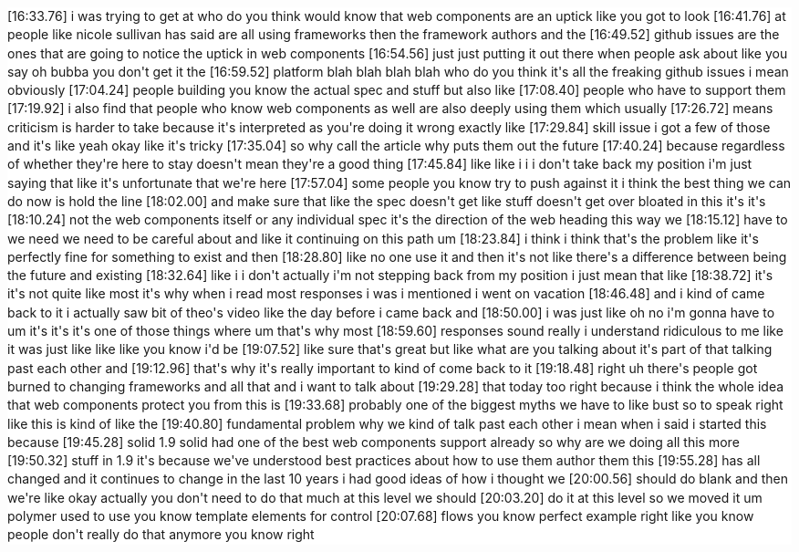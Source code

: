 [16:33.76] i was trying to get at who do you think would know that web components are an uptick like you got to look
[16:41.76] at people like nicole sullivan has said are all using frameworks then the framework authors and the
[16:49.52] github issues are the ones that are going to notice the uptick in web components
[16:54.56] just just putting it out there when people ask about like you say oh bubba you don't get it the
[16:59.52] platform blah blah blah blah who do you think it's all the freaking github issues i mean obviously
[17:04.24] people building you know the actual spec and stuff but also like
[17:08.40] people who have to support them
[17:19.92] i also find that people who know web components as well are also deeply using them which usually
[17:26.72] means criticism is harder to take because it's interpreted as you're doing it wrong exactly like
[17:29.84] skill issue i got a few of those and it's like yeah okay like it's tricky
[17:35.04] so why call the article why puts them out the future
[17:40.24] because regardless of whether they're here to stay doesn't mean they're a good thing
[17:45.84] like like i i i don't take back my position i'm just saying that like it's unfortunate that we're here
[17:57.04] some people you know try to push against it i think the best thing we can do now is hold the line
[18:02.00] and make sure that like the spec doesn't get like stuff doesn't get over bloated in this it's it's
[18:10.24] not the web components itself or any individual spec it's the direction of the web heading this way we
[18:15.12] have to we need we need to be careful about and like it continuing on this path um
[18:23.84] i think i think that's the problem like it's perfectly fine for something to exist and then
[18:28.80] like no one use it and then it's not like there's a difference between being the future and existing
[18:32.64] like i i don't actually i'm not stepping back from my position i just mean that like
[18:38.72] it's it's not quite like most it's why when i read most responses i was i mentioned i went on vacation
[18:46.48] and i kind of came back to it i actually saw bit of theo's video like the day before i came back and
[18:50.00] i was just like oh no i'm gonna have to um it's it's it's one of those things where um that's why most
[18:59.60] responses sound really i understand ridiculous to me like it was just like like like you know i'd be
[19:07.52] like sure that's great but like what are you talking about it's part of that talking past each other and
[19:12.96] that's why it's really important to kind of come back to it
[19:18.48] right uh there's people got burned to changing frameworks and all that and i want to talk about
[19:29.28] that today too right because i think the whole idea that web components protect you from this is
[19:33.68] probably one of the biggest myths we have to like bust so to speak right like this is kind of like the
[19:40.80] fundamental problem why we kind of talk past each other i mean when i said i started this because
[19:45.28] solid 1.9 solid had one of the best web components support already so why are we doing all this more
[19:50.32] stuff in 1.9 it's because we've understood best practices about how to use them author them this
[19:55.28] has all changed and it continues to change in the last 10 years i had good ideas of how i thought we
[20:00.56] should do blank and then we're like okay actually you don't need to do that much at this level we should
[20:03.20] do it at this level so we moved it um polymer used to use you know template elements for control
[20:07.68] flows you know perfect example right like you know people don't really do that anymore you know right